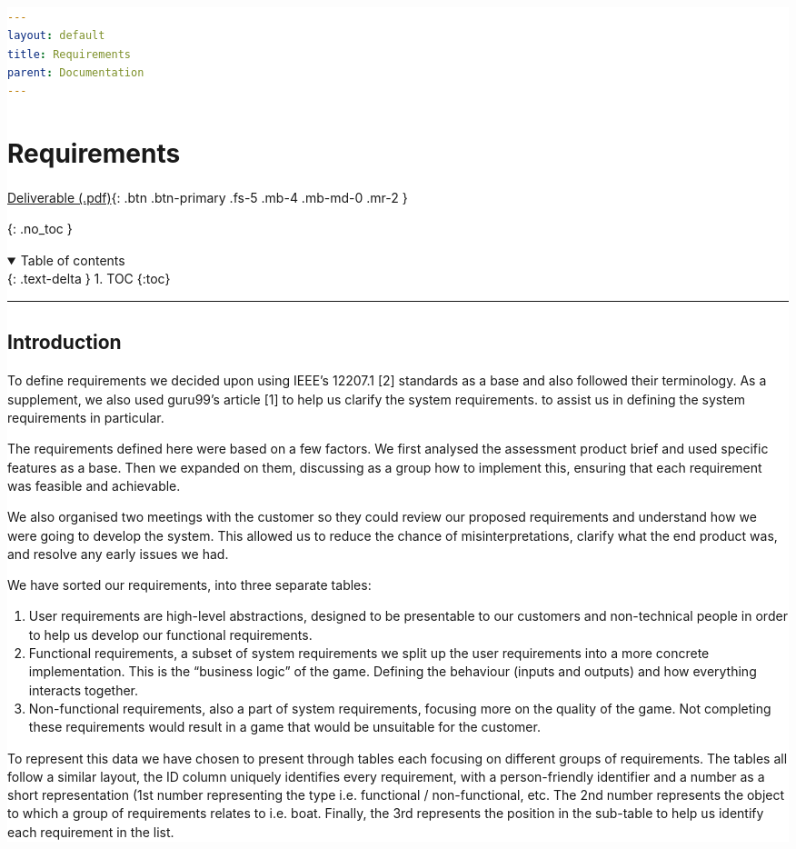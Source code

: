 ```yaml
---
layout: default
title: Requirements
parent: Documentation
---
```


# Requirements

[Deliverable (.pdf)](../assets/deliverables/Req1.pdf){: .btn .btn-primary .fs-5 .mb-4 .mb-md-0 .mr-2 }

{: .no_toc }

<details open markdown="block">
  <summary>
    Table of contents
  </summary>
  {: .text-delta }
1. TOC
{:toc}
</details>

---

## Introduction

To define requirements we decided upon using IEEE’s 12207.1 [2] standards as a base and also followed their terminology. As a supplement, we also used guru99’s article [1] to help us clarify the system requirements. to assist us in defining the system requirements in particular.

The requirements defined here were based on a few factors. We first analysed the assessment product brief and used specific features as a base. Then we expanded on them, discussing as a group how to implement this, ensuring that each requirement was feasible and achievable.

We also organised two meetings with the customer so they could review our proposed requirements and understand how we were going to develop the system. This allowed us to reduce the chance of misinterpretations, clarify what the end product was, and resolve any early issues we had.

We have sorted our requirements, into three separate tables:

1. User requirements are high-level abstractions, designed to be presentable to our customers and non-technical people in order to help us develop our functional requirements.
2. Functional requirements, a subset of system requirements we split up the user requirements into a more concrete implementation. This is the “business logic” of the game. Defining the behaviour (inputs and outputs) and how everything interacts together.
3. Non-functional requirements, also a part of system requirements, focusing more on the quality of the game. Not completing these requirements would result in a game that would be unsuitable for the customer.

To represent this data we have chosen to present through tables each focusing on different groups of requirements. The tables all follow a similar layout, the ID column uniquely identifies every requirement, with a person-friendly identifier and a number as a short representation (1st number representing the type i.e. functional / non-functional, etc. The 2nd number represents the object to which a group of requirements relates to i.e. boat. Finally, the 3rd represents the position in the sub-table to help us identify each requirement in the list.

